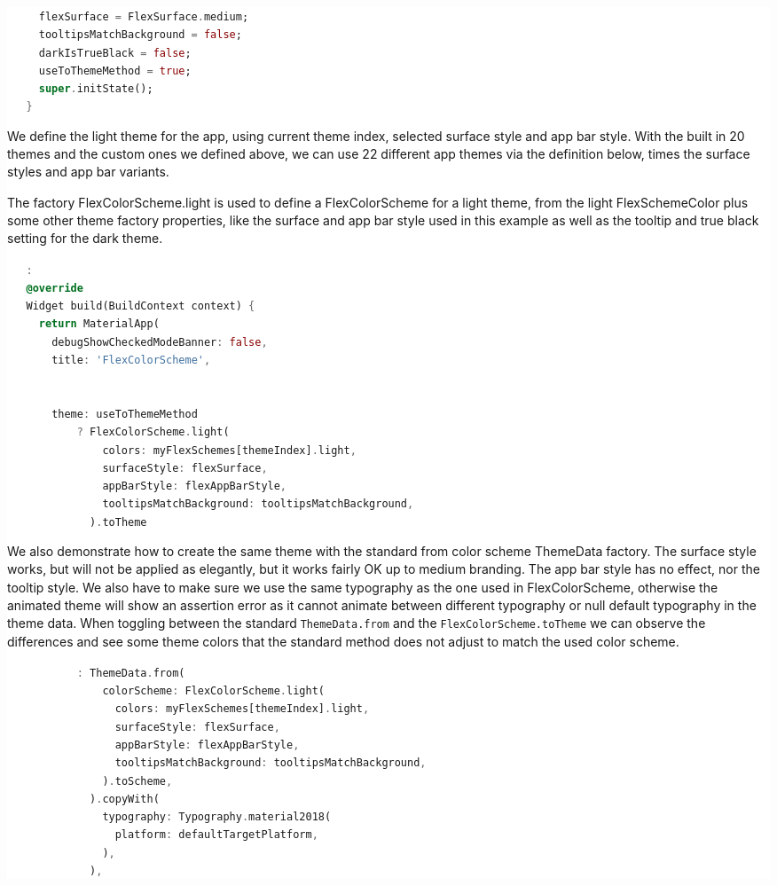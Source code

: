 ```dart
     flexSurface = FlexSurface.medium;
     tooltipsMatchBackground = false;
     darkIsTrueBlack = false;
     useToThemeMethod = true;
     super.initState();
   }
```

We define the light theme for the app, using current theme index, selected
surface style and app bar style. With the built in 20 themes and the
custom ones we defined above, we can use 22 different app themes via
the definition below, times the surface styles and app bar variants.

The factory FlexColorScheme.light is used to define a FlexColorScheme
for a light theme, from the light FlexSchemeColor plus some other theme
factory properties, like the surface and app bar style used in
this example as well as the tooltip and true black setting for the dark
theme.

```dart
   :
   @override
   Widget build(BuildContext context) {
     return MaterialApp(
       debugShowCheckedModeBanner: false,
       title: 'FlexColorScheme',


       theme: useToThemeMethod
           ? FlexColorScheme.light(
               colors: myFlexSchemes[themeIndex].light,
               surfaceStyle: flexSurface,
               appBarStyle: flexAppBarStyle,
               tooltipsMatchBackground: tooltipsMatchBackground,
             ).toTheme
```

We also demonstrate how to create the same theme with
the standard from color scheme ThemeData factory. The surface style
works, but will not be applied as elegantly, but it works fairly OK up
to medium branding. The app bar style has no effect, nor the tooltip
style. We also have to make sure we use the same typography as the one
used in FlexColorScheme, otherwise the animated theme will show an
assertion error as it cannot animate between different typography or
null default typography in the theme data.
When toggling between the standard `ThemeData.from` and the
`FlexColorScheme.toTheme` we can observe the differences and see
some theme colors that the standard method does not adjust
to match the used color scheme.

```dart
           : ThemeData.from(
               colorScheme: FlexColorScheme.light(
                 colors: myFlexSchemes[themeIndex].light,
                 surfaceStyle: flexSurface,
                 appBarStyle: flexAppBarStyle,
                 tooltipsMatchBackground: tooltipsMatchBackground,
               ).toScheme,
             ).copyWith(
               typography: Typography.material2018(
                 platform: defaultTargetPlatform,
               ),
             ),
```
